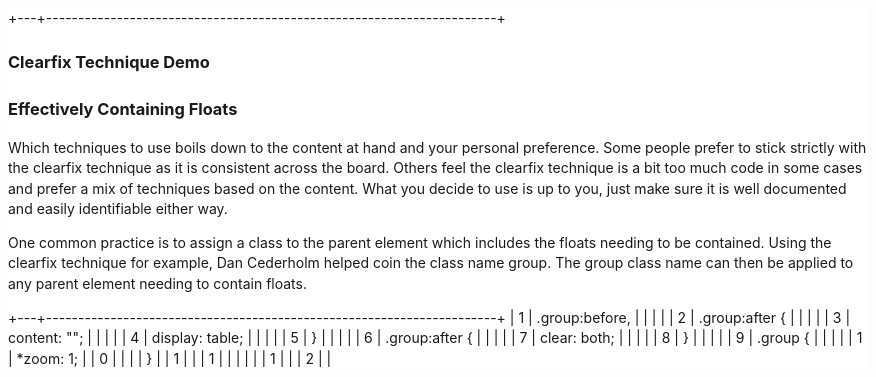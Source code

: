 +---+----------------------------------------------------------------------+

### Clearfix Technique Demo

### Effectively Containing Floats

Which techniques to use boils down to the content at hand and your
personal preference. Some people prefer to stick strictly with the
clearfix technique as it is consistent across the board. Others feel the
clearfix technique is a bit too much code in some cases and prefer a mix
of techniques based on the content. What you decide to use is up to you,
just make sure it is well documented and easily identifiable either way.

One common practice is to assign a class to the parent element which
includes the floats needing to be contained. Using the clearfix
technique for example, Dan Cederholm helped coin the class name group.
The group class name can then be applied to any parent element needing
to contain floats.

+---+----------------------------------------------------------------------+
| 1 | .group:before,                                                       |
|   |                                                                      |
| 2 | .group:after {                                                       |
|   |                                                                      |
| 3 | content: &quot;&quot;;                                                       |
|   |                                                                      |
| 4 | display: table;                                                      |
|   |                                                                      |
| 5 | }                                                                    |
|   |                                                                      |
| 6 | .group:after {                                                       |
|   |                                                                      |
| 7 | clear: both;                                                         |
|   |                                                                      |
| 8 | }                                                                    |
|   |                                                                      |
| 9 | .group {                                                             |
|   |                                                                      |
| 1 | &ast;zoom: 1;                                                           |
| 0 |                                                                      |
|   | }                                                                    |
| 1 |                                                                      |
| 1 |                                                                      |
|   |                                                                      |
| 1 |                                                                      |
| 2 |                                                                      |